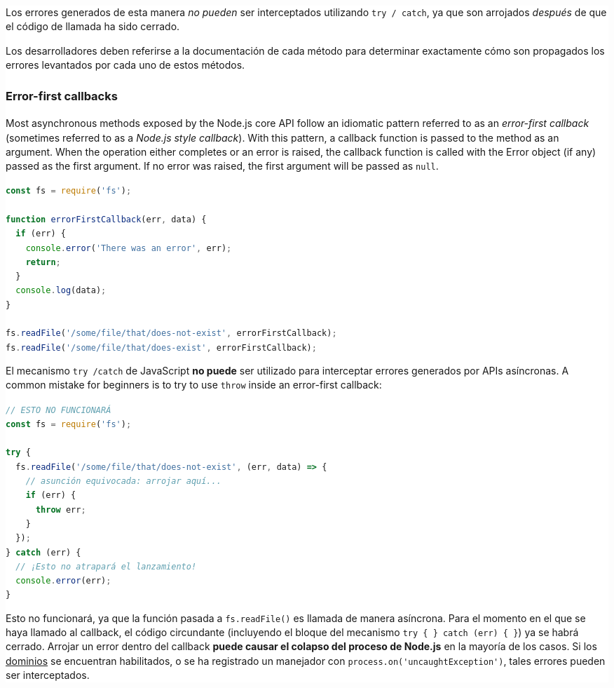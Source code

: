 Los errores generados de esta manera *no pueden* ser interceptados utilizando `try / catch`, ya que son arrojados *después* de que el código de llamada ha sido cerrado.

Los desarrolladores deben referirse a la documentación de cada método para determinar exactamente cómo son propagados los errores levantados por cada uno de estos métodos.

### Error-first callbacks



Most asynchronous methods exposed by the Node.js core API follow an idiomatic pattern referred to as an *error-first callback* (sometimes referred to as a *Node.js style callback*). With this pattern, a callback function is passed to the method as an argument. When the operation either completes or an error is raised, the callback function is called with the Error object (if any) passed as the first argument. If no error was raised, the first argument will be passed as `null`.

```js
const fs = require('fs');

function errorFirstCallback(err, data) {
  if (err) {
    console.error('There was an error', err);
    return;
  }
  console.log(data);
}

fs.readFile('/some/file/that/does-not-exist', errorFirstCallback);
fs.readFile('/some/file/that/does-exist', errorFirstCallback);
```

El mecanismo `try /catch` de JavaScript **no puede** ser utilizado para interceptar errores generados por APIs asíncronas. A common mistake for beginners is to try to use `throw` inside an error-first callback:

```js
// ESTO NO FUNCIONARÁ
const fs = require('fs');

try {
  fs.readFile('/some/file/that/does-not-exist', (err, data) => {
    // asunción equivocada: arrojar aquí...
    if (err) {
      throw err;
    }
  });
} catch (err) {
  // ¡Esto no atrapará el lanzamiento!
  console.error(err);
}
```

Esto no funcionará, ya que la función pasada a `fs.readFile()` es llamada de manera asíncrona. Para el momento en el que se haya llamado al callback, el código circundante (incluyendo el bloque del mecanismo `try { } catch (err) { }`) ya se habrá cerrado. Arrojar un error dentro del callback **puede causar el colapso del proceso de Node.js** en la mayoría de los casos. Si los [dominios](domain.html) se encuentran habilitados, o se ha registrado un manejador con `process.on('uncaughtException')`, tales errores pueden ser interceptados.
